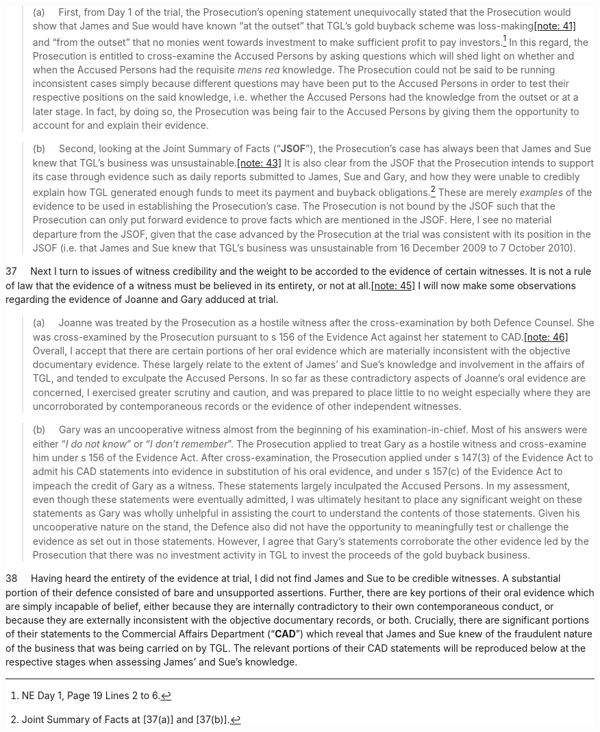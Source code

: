 > (a)     First, from Day 1 of the trial, the Prosecution’s opening statement unequivocally stated that the Prosecution would show that James and Sue would have known “at the outset” that TGL’s gold buyback scheme was loss-making[\[note: 41\]](#Ftn_41) and “from the outset” that no monies went towards investment to make sufficient profit to pay investors.[^42] In this regard, the Prosecution is entitled to cross-examine the Accused Persons by asking questions which will shed light on whether and when the Accused Persons had the requisite _mens rea_ knowledge. The Prosecution could not be said to be running inconsistent cases simply because different questions may have been put to the Accused Persons in order to test their respective positions on the said knowledge, i.e. whether the Accused Persons had the knowledge from the outset or at a later stage. In fact, by doing so, the Prosecution was being fair to the Accused Persons by giving them the opportunity to account for and explain their evidence.

> (b)     Second, looking at the Joint Summary of Facts (“**JSOF**”), the Prosecution’s case has always been that James and Sue knew that TGL’s business was unsustainable.[\[note: 43\]](#Ftn_43) It is also clear from the JSOF that the Prosecution intends to support its case through evidence such as daily reports submitted to James, Sue and Gary, and how they were unable to credibly explain how TGL generated enough funds to meet its payment and buyback obligations.[^44] These are merely _examples_ of the evidence to be used in establishing the Prosecution’s case. The Prosecution is not bound by the JSOF such that the Prosecution can only put forward evidence to prove facts which are mentioned in the JSOF. Here, I see no material departure from the JSOF, given that the case advanced by the Prosecution at the trial was consistent with its position in the JSOF (i.e. that James and Sue knew that TGL’s business was unsustainable from 16 December 2009 to 7 October 2010).

37     Next I turn to issues of witness credibility and the weight to be accorded to the evidence of certain witnesses. It is not a rule of law that the evidence of a witness must be believed in its entirety, or not at all.[\[note: 45\]](#Ftn_45) I will now make some observations regarding the evidence of Joanne and Gary adduced at trial.

> (a)     Joanne was treated by the Prosecution as a hostile witness after the cross-examination by both Defence Counsel. She was cross-examined by the Prosecution pursuant to s 156 of the Evidence Act against her statement to CAD.[\[note: 46\]](#Ftn_46) Overall, I accept that there are certain portions of her oral evidence which are materially inconsistent with the objective documentary evidence. These largely relate to the extent of James’ and Sue’s knowledge and involvement in the affairs of TGL, and tended to exculpate the Accused Persons. In so far as these contradictory aspects of Joanne’s oral evidence are concerned, I exercised greater scrutiny and caution, and was prepared to place little to no weight especially where they are uncorroborated by contemporaneous records or the evidence of other independent witnesses.

> (b)     Gary was an uncooperative witness almost from the beginning of his examination-in-chief. Most of his answers were either “_I do not know_” or “_I don’t remember_”. The Prosecution applied to treat Gary as a hostile witness and cross-examine him under s 156 of the Evidence Act. After cross-examination, the Prosecution applied under s 147(3) of the Evidence Act to admit his CAD statements into evidence in substitution of his oral evidence, and under s 157(c) of the Evidence Act to impeach the credit of Gary as a witness. These statements largely inculpated the Accused Persons. In my assessment, even though these statements were eventually admitted, I was ultimately hesitant to place any significant weight on these statements as Gary was wholly unhelpful in assisting the court to understand the contents of those statements. Given his uncooperative nature on the stand, the Defence also did not have the opportunity to meaningfully test or challenge the evidence as set out in those statements. However, I agree that Gary’s statements corroborate the other evidence led by the Prosecution that there was no investment activity in TGL to invest the proceeds of the gold buyback business.

38     Having heard the entirety of the evidence at trial, I did not find James and Sue to be credible witnesses. A substantial portion of their defence consisted of bare and unsupported assertions. Further, there are key portions of their oral evidence which are simply incapable of belief, either because they are internally contradictory to their own contemporaneous conduct, or because they are externally inconsistent with the objective documentary records, or both. Crucially, there are significant portions of their statements to the Commercial Affairs Department (“**CAD**”) which reveal that James and Sue knew of the fraudulent nature of the business that was being carried on by TGL. The relevant portions of their CAD statements will be reproduced below at the respective stages when assessing James’ and Sue’s knowledge.


[^2]: Exhibit P74 at \[69\].
[^3]: Statement of Agreed Facts at \[15\].
[^4]: Exhibit P84.
[^5]: NE Day 26, Page 64 Lines 1 to 28. See also exhibit P7.
[^6]: Exhibit P92.
[^7]: Exhibit P92.
[^8]: Exhibit P93.
[^9]: Exhibit P74 at \[34\] to \[67\].
[^10]: Exhibit P74 at \[75\]; Statement of Agreed Facts at \[34\].
[^11]: Exhibit P74 at \[73(a)\].
[^12]: Exhibit P74 at \[73(b)\].
[^13]: Exhibit P74 at \[74\].
[^14]: Exhibit P101 at Question 696.
[^15]: Exhibit P40 and Exhibit P50.
[^16]: Exhibit 2D1, Questions 235 and 236.
[^17]: NE Day 18, Page 13 Lines 3 to 19.
[^18]: NE Day 6, Page 53 Lines 17 to 25; NE Day 6 Page 54 Lines 2 to 15.
[^19]: NE Day 6, Page 57 Lines 8 to 24.
[^20]: NE Day 14, Page 37 Line 28 to Page 38 Line 6.
[^21]: NE Day 14, Page 24 Lines 7 to 16.
[^22]: NE Day 14, Page 11 Lines 9 to 13.
[^23]: NE Day 14, Page 11 Line 27 to Page 12 Line 10.
[^24]: NE Day 11, Page 49 Lines 7 to 15.
[^25]: NE Day 11, Page 49 Lines 16 to 22; NE Day 9, Page 67 Lines 8 to 18.
[^26]: NE Day 1, Page 76 Lines 25 to 30.
[^27]: Last 2 pages of Exhibit P58.
[^28]: B2 Closing Submissions at \[38\] and \[41\] to \[43\].
[^29]: B1 Closing Submissions at \[41\] to \[42\].
[^30]: NE Day 13, Page 71 Lines 17 to 21.
[^31]: Exhibit P74 at \[80\].
[^32]: See B2 Closing Submissions at \[6\] to \[8\].
[^33]: Exhibit P93.
[^34]: Exhibit P85.
[^35]: Exhibit P77.
[^36]: Exhibit P7.
[^37]: NE Day 26, Page 64 Lines 1 to 28.
[^38]: Exhibit P56, Question 29.
[^39]: NE Day 7, Page 26 Lines 8 to 11.
[^40]: NE Day 8 Page 61 Lines 1 to 11; NE Day 8, Page 73 Line 19 to Page 74 Line 11.
[^41]: NE Day 1, Page 15 Lines 27 to 30.
[^42]: NE Day 1, Page 19 Lines 2 to 6.
[^43]: Joint Summary of Facts at \[37\].
[^44]: Joint Summary of Facts at \[37(a)\] and \[37(b)\].
[^45]: Practitioners’ Library – Evidence in Criminal Trials, 2002, at page 110. See also _PP v Singh Kalpanath_ <span class="citation">\[1995\] 3 SLR(R) 158</span> at \[55\] where it was held that even though a witness had lied, the court was entitled to determine which aspect of the evidence might be true and which should be disregarded.
[^46]: Exhibit P101.
[^47]: Exhibit P111.
[^48]: NE Day 28, Page 111 Lines 3 to 13.
[^49]: NE Day 28, Page 109 Lines 6 to 8.
[^50]: B2 Reply Submissions at \[9\].
[^51]: NE Day 28, Page 110 Lines 13 to 15.
[^52]: Exhibit P67.
[^53]: NE Day 26, Page 79 Line 26 to Page 80 Line 1.
[^54]: NE Day 26, Page 80 Lines 6 to 20.
[^55]: Exhibit P68 at Question 87.
[^56]: Exhibit P56 at Question 29.
[^57]: Exhibit P67 at Question 63.
[^58]: Exhibit P70 at Questions 306 to 307.
[^59]: NE Day 29, Page 48 Lines 26 to 29.
[^60]: Exhibit P70 at Question 309.
[^61]: Exhibit P70 at Question 310.
[^62]: NE Day 26, Page 78 Lines 4 to 14.
[^63]: PCS at \[54\] to \[57\].
[^64]: Exhibit P68 at Question 92.
[^65]: Exhibit P56 at Question 61.
[^66]: Exhibit P53.
[^67]: Exhibit P68 at Question 89.
[^68]: Exhibit P69 at Question 186.
[^69]: Exhibit P55 at Question 16.
[^70]: Exhibit P55 at Question 17.
[^71]: Exhibit P54.
[^72]: Exhibit P35.
[^73]: NE Day 29, Page 22 Lines 14 to 17.
[^74]: Exhibit P54, see for example Pages 1187 and 1188.
[^75]: NE Day 6, Page 65 Lines 15 to 18.
[^76]: NE Day 7, Page 9 Lines 6 to 9.
[^77]: NE Day 18, Page 13 Lines 17 to 32.
[^78]: Exhibit P35.
[^79]: NE Day 6, Page 47 Lines 3 to 14.
[^80]: Exhibit 1D2 at \[25\].
[^81]: Exhibit P72 at Questions 611 and 612.
[^82]: Exhibit P45.
[^83]: PCS at \[96\].
[^84]: Exhibit P53.
[^85]: NE Day 6, Page 33 Lines 5 to 9.
[^86]: NE Day 6, Page 33 Lines 10 to 19.
[^87]: Statement of Agreed Facts at \[9\].
[^88]: Exhibit P74 at \[77(b)\].
[^89]: Exhibit P74 at \[77(c)\].
[^90]: Exhibit P74 at \[77(d)\].
[^91]: James and Sue initiated the winding up of TGL on 7 October 2010. TGL was wound up through a creditor’s voluntary winding up on 8 February 2011. See Statement of Agreed Facts at \[9\] to \[11\].
[^92]: B2 Closing Submissions at \[97\].
[^93]: B2 Closing Submissions at \[96\].
[^94]: Statement of Agreed Facts at \[9\].
[^95]: B1 Closing Submissions at \[20\] and B2 Closing Submissions at \[81\].
[^96]: Exhibit P70 at Questions 289 to 290.
[^97]: Exhibit P62 at Questions 494 to 496.
[^98]: Exhibit P27.
[^99]: NE Day 27, Page 27 Line 27 to Page 28 Line 3.
[^100]: NE Day 9, Page 13 Lines 1 to 7.
[^101]: Exhibit P29.
[^102]: Exhibit P29.
[^103]: B2 Closing Submissions at \[82\].
[^104]: See Exhibit P24.
[^105]: B2 Closing Submissions at \[88\].
[^106]: Exhibit P75.
[^107]: Exhibit P75.
[^108]: B2 Closing Submissions at \[46\].
[^109]: This may also explain why directors’ fees were curiously paid to FTEG, even though Gary was the director in TGL.
[^110]: B2 Closing Submissions at \[47\].
[^111]: B1 Closing Submissions at \[23\].
[^112]: NE Day 1, Page 65 Lines 29 to 32; NE Day 1, Page 110 Lines 3 to 15.
[^113]: NE Day 3, Page 16 Lines 4 to 30.
[^114]: Exhibit 1D2.
[^115]: Exhibit 1D1.